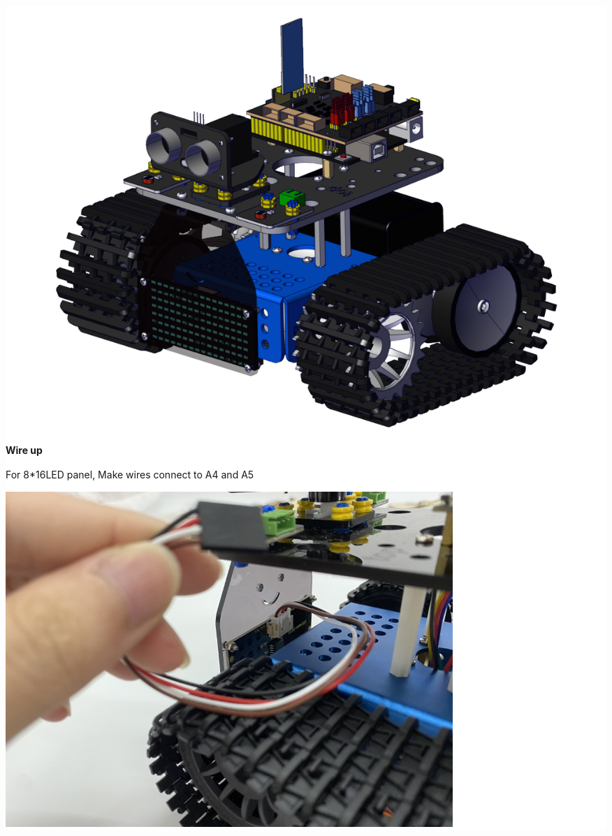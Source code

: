 ![ 12_5.png 12_5](./media/11bba4f642c4e0d7356a646ac3c17fc0.png)

**Wire up**

For 8\*16LED panel, Make wires connect to A4 and A5

![ ](./media/f3262a7f63769b2a69665dbf99476394.jpeg)
